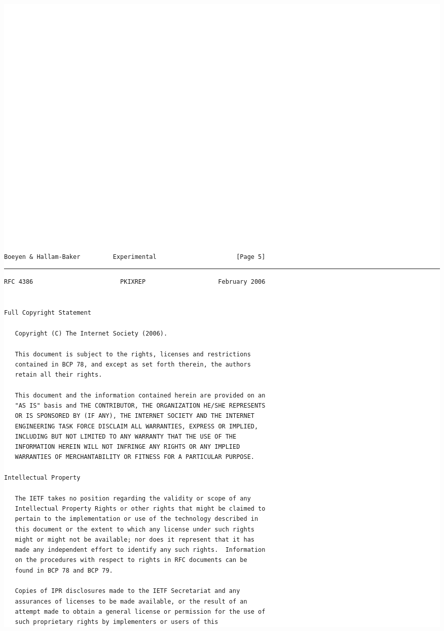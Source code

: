 ``` newpage
























Boeyen & Hallam-Baker         Experimental                      [Page 5]
```

------------------------------------------------------------------------

``` newpage
RFC 4386                        PKIXREP                    February 2006


Full Copyright Statement

   Copyright (C) The Internet Society (2006).

   This document is subject to the rights, licenses and restrictions
   contained in BCP 78, and except as set forth therein, the authors
   retain all their rights.

   This document and the information contained herein are provided on an
   "AS IS" basis and THE CONTRIBUTOR, THE ORGANIZATION HE/SHE REPRESENTS
   OR IS SPONSORED BY (IF ANY), THE INTERNET SOCIETY AND THE INTERNET
   ENGINEERING TASK FORCE DISCLAIM ALL WARRANTIES, EXPRESS OR IMPLIED,
   INCLUDING BUT NOT LIMITED TO ANY WARRANTY THAT THE USE OF THE
   INFORMATION HEREIN WILL NOT INFRINGE ANY RIGHTS OR ANY IMPLIED
   WARRANTIES OF MERCHANTABILITY OR FITNESS FOR A PARTICULAR PURPOSE.

Intellectual Property

   The IETF takes no position regarding the validity or scope of any
   Intellectual Property Rights or other rights that might be claimed to
   pertain to the implementation or use of the technology described in
   this document or the extent to which any license under such rights
   might or might not be available; nor does it represent that it has
   made any independent effort to identify any such rights.  Information
   on the procedures with respect to rights in RFC documents can be
   found in BCP 78 and BCP 79.

   Copies of IPR disclosures made to the IETF Secretariat and any
   assurances of licenses to be made available, or the result of an
   attempt made to obtain a general license or permission for the use of
   such proprietary rights by implementers or users of this
```